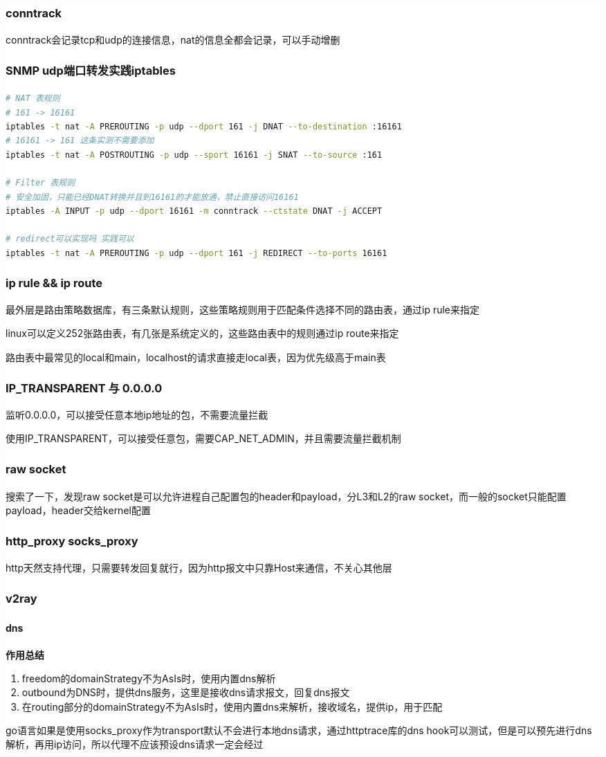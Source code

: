 ### conntrack

conntrack会记录tcp和udp的连接信息，nat的信息全都会记录，可以手动增删

### SNMP udp端口转发实践iptables

```bash
# NAT 表规则
# 161 -> 16161
iptables -t nat -A PREROUTING -p udp --dport 161 -j DNAT --to-destination :16161
# 16161 -> 161 这条实测不需要添加
iptables -t nat -A POSTROUTING -p udp --sport 16161 -j SNAT --to-source :161

# Filter 表规则
# 安全加固，只能已经DNAT转换并且到16161的才能放通，禁止直接访问16161
iptables -A INPUT -p udp --dport 16161 -m conntrack --ctstate DNAT -j ACCEPT

# redirect可以实现吗 实践可以
iptables -t nat -A PREROUTING -p udp --dport 161 -j REDIRECT --to-ports 16161
```

### ip rule && ip route

最外层是路由策略数据库，有三条默认规则，这些策略规则用于匹配条件选择不同的路由表，通过ip rule来指定

linux可以定义252张路由表，有几张是系统定义的，这些路由表中的规则通过ip route来指定

路由表中最常见的local和main，localhost的请求直接走local表，因为优先级高于main表

### IP_TRANSPARENT 与 0.0.0.0

监听0.0.0.0，可以接受任意本地ip地址的包，不需要流量拦截

使用IP_TRANSPARENT，可以接受任意包，需要CAP_NET_ADMIN，并且需要流量拦截机制

### raw socket

搜索了一下，发现raw socket是可以允许进程自己配置包的header和payload，分L3和L2的raw socket，而一般的socket只能配置payload，header交给kernel配置

### http_proxy socks_proxy

http天然支持代理，只需要转发回复就行，因为http报文中只靠Host来通信，不关心其他层

### v2ray

#### dns

**作用总结**

1. freedom的domainStrategy不为AsIs时，使用内置dns解析
2. outbound为DNS时，提供dns服务，这里是接收dns请求报文，回复dns报文
3. 在routing部分的domainStrategy不为AsIs时，使用内置dns来解析，接收域名，提供ip，用于匹配

go语言如果是使用socks_proxy作为transport默认不会进行本地dns请求，通过httptrace库的dns hook可以测试，但是可以预先进行dns解析，再用ip访问，所以代理不应该预设dns请求一定会经过
